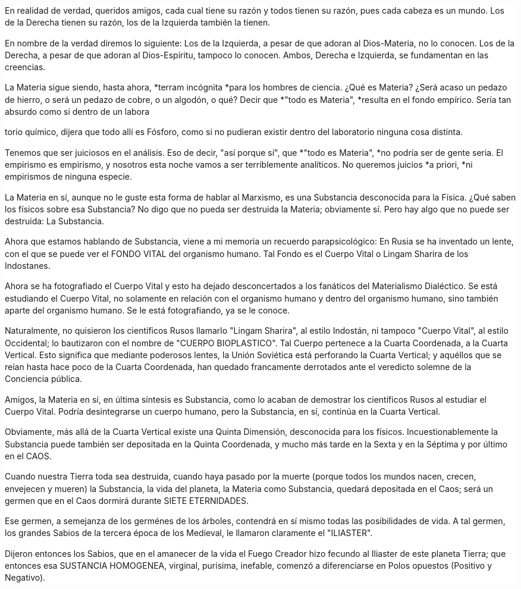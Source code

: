 En realidad de verdad, queridos amigos, cada cual tiene su razón y todos tienen su razón, pues cada cabeza es un mundo. Los de la Derecha tienen su razón, los de la Izquierda también la tienen.

En nombre de la verdad diremos lo siguiente: Los de la Izquierda, a pesar de que adoran al Dios-Materia, no lo conocen. Los de la Derecha, a pesar de que adoran al Dios-Espíritu, tampoco lo conocen. Ambos, Derecha e Izquierda, se fundamentan en las creencias.

La Materia sigue siendo, hasta ahora, *terram incógnita *para los hombres de ciencia. ¿Qué es Materia? ¿Será acaso un pedazo de hierro, o será un pedazo de cobre, o un algodón, o qué? Decir que *"todo es Materia", *resulta en el fondo empírico. Sería tan absurdo como si dentro de un labora

torio químico, dijera que todo allí es Fósforo, como si no pudieran existir dentro del laboratorio ninguna cosa distinta.

Tenemos que ser juiciosos en el análisis. Eso de decir, "así porque sí", que *"todo es Materia", *no podría ser de gente seria. El empirismo es empirismo, y nosotros esta noche vamos a ser terriblemente analíticos. No queremos juicios *a priori, *ni empirismos de ninguna especie.

La Materia en sí, aunque no le guste esta forma de hablar al Marxismo, es una Substancia desconocida para la Física. ¿Qué saben los físicos sobre esa Substancia? No digo que no pueda ser destruida la Materia; obviamente sí. Pero hay algo que no puede ser destruida: La Substancia.

Ahora que estamos hablando de Substancia, viene a mi memoria un recuerdo parapsicológico: En Rusia se ha inventado un lente, con el que se puede ver el FONDO VITAL del organismo humano. Tal Fondo es el Cuerpo Vital o Lingam Sharira de los Indostanes.

Ahora se ha fotografiado el Cuerpo Vital y esto ha dejado desconcertados a los fanáticos del Materialismo Dialéctico. Se está estudiando el Cuerpo Vital, no solamente en relación con el organismo humano y dentro del organismo humano, sino también aparte del organismo humano. Se le está fotografiando, ya se le conoce.

Naturalmente, no quisieron los científicos Rusos llamarlo "Lingam Sharira", al estilo Indostán, ni tampoco "Cuerpo Vital", al estilo Occidental; lo bautizaron con el nombre de "CUERPO BIOPLASTICO". Tal Cuerpo pertenece a la Cuarta Coordenada, a la Cuarta Vertical. Esto significa que mediante poderosos lentes, la Unión Soviética está perforando la Cuarta Vertical; y aquéllos que se reían hasta hace poco de la Cuarta Coordenada, han quedado francamente derrotados ante el veredicto solemne de la Conciencia pública.

Amigos, la Materia en sí, en última síntesis es Substancia, como lo acaban de demostrar los científicos Rusos al estudiar el Cuerpo Vital. Podría desintegrarse un cuerpo humano, pero la Substancia, en sí, continúa en la Cuarta Vertical.

Obviamente, más allá de la Cuarta Vertical existe una Quinta Dimensión, desconocida para los físicos. Incuestionablemente la Substancia puede también ser depositada en la Quinta Coordenada, y mucho más tarde en la Sexta y en la Séptima y por último en el CAOS.

Cuando nuestra Tierra toda sea destruida, cuando haya pasado por la muerte (porque todos los mundos nacen, crecen, envejecen y mueren) la Substancia, la vida del planeta, la Materia como Substancia, quedará depositada en el Caos; será un germen que en el Caos dormirá durante SIETE ETERNIDADES.

Ese germen, a semejanza de los germénes de los árboles, contendrá en sí mismo todas las posibilidades de vida. A tal germen, los grandes Sabios de la tercera época de los Medieval, le llamaron claramente el "ILIASTER".

Dijeron entonces los Sabios, que en el amanecer de la vida el Fuego Creador hizo fecundo al Iliaster de este planeta Tierra; que entonces esa SUSTANCIA HOMOGENEA, virginal, purísima, inefable, comenzó a diferenciarse en Polos opuestos (Positivo y Negativo).
